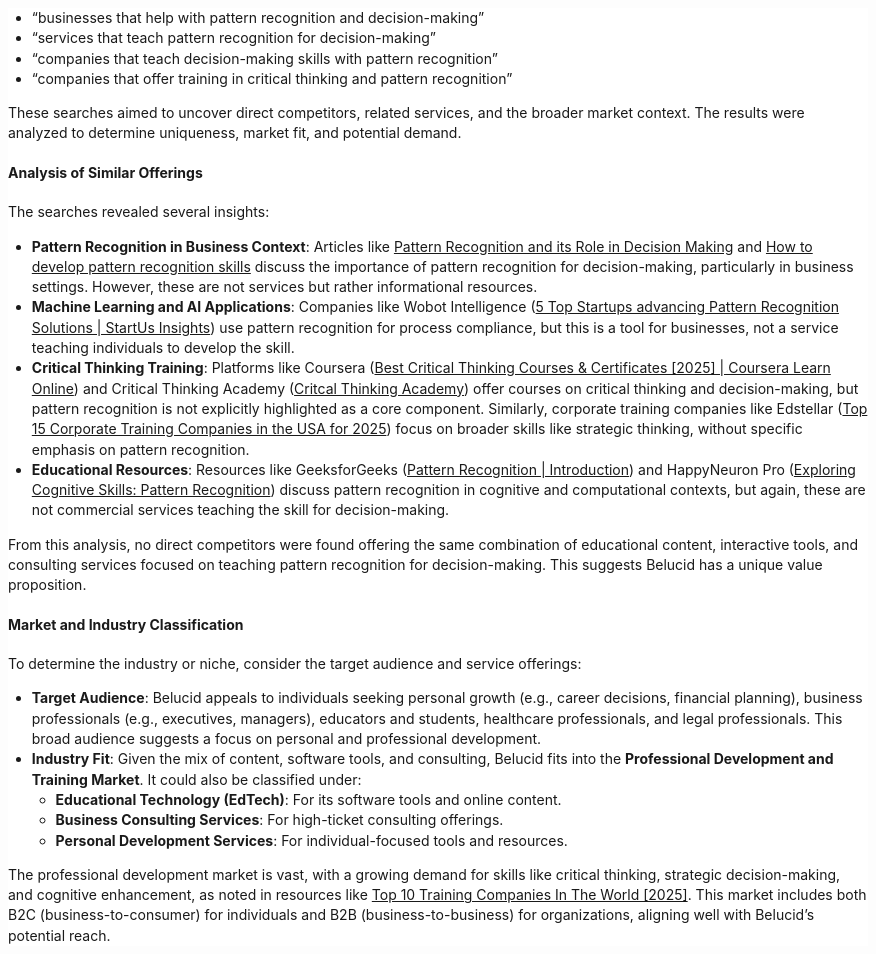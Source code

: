 - “businesses that help with pattern recognition and decision-making”
- “services that teach pattern recognition for decision-making”
- “companies that teach decision-making skills with pattern recognition”
- “companies that offer training in critical thinking and pattern recognition”

These searches aimed to uncover direct competitors, related services, and the broader market context. The results were analyzed to determine uniqueness, market fit, and potential demand.

#### Analysis of Similar Offerings

The searches revealed several insights:

- **Pattern Recognition in Business Context**: Articles like [Pattern Recognition and its Role in Decision Making](https://exploringthebusinessbrain.com/pattern-recognition-and-its-role-in-decision-making/) and [How to develop pattern recognition skills](https://predictablesuccess.com/pattern-recognition/) discuss the importance of pattern recognition for decision-making, particularly in business settings. However, these are not services but rather informational resources.
- **Machine Learning and AI Applications**: Companies like Wobot Intelligence ([5 Top Startups advancing Pattern Recognition Solutions | StartUs Insights](https://www.startus-insights.com/innovators-guide/pattern-recognition-solutions/)) use pattern recognition for process compliance, but this is a tool for businesses, not a service teaching individuals to develop the skill.
- **Critical Thinking Training**: Platforms like Coursera ([Best Critical Thinking Courses & Certificates [2025] | Coursera Learn Online](https://www.coursera.org/courses?query=critical%2Bthinking)) and Critical Thinking Academy ([Critcal Thinking Academy](https://criticalthinkingacademy.net/)) offer courses on critical thinking and decision-making, but pattern recognition is not explicitly highlighted as a core component. Similarly, corporate training companies like Edstellar ([Top 15 Corporate Training Companies in the USA for 2025](https://www.edstellar.com/blog/corporate-training-companies-usa)) focus on broader skills like strategic thinking, without specific emphasis on pattern recognition.
- **Educational Resources**: Resources like GeeksforGeeks ([Pattern Recognition | Introduction](https://www.geeksforgeeks.org/pattern-recognition-introduction/)) and HappyNeuron Pro ([Exploring Cognitive Skills: Pattern Recognition](https://www.happyneuronpro.com/en/info/what-is-pattern-recognition/)) discuss pattern recognition in cognitive and computational contexts, but again, these are not commercial services teaching the skill for decision-making.

From this analysis, no direct competitors were found offering the same combination of educational content, interactive tools, and consulting services focused on teaching pattern recognition for decision-making. This suggests Belucid has a unique value proposition.

#### Market and Industry Classification

To determine the industry or niche, consider the target audience and service offerings:

- **Target Audience**: Belucid appeals to individuals seeking personal growth (e.g., career decisions, financial planning), business professionals (e.g., executives, managers), educators and students, healthcare professionals, and legal professionals. This broad audience suggests a focus on personal and professional development.
- **Industry Fit**: Given the mix of content, software tools, and consulting, Belucid fits into the **Professional Development and Training Market**. It could also be classified under:
    - **Educational Technology (EdTech)**: For its software tools and online content.
    - **Business Consulting Services**: For high-ticket consulting offerings.
    - **Personal Development Services**: For individual-focused tools and resources.

The professional development market is vast, with a growing demand for skills like critical thinking, strategic decision-making, and cognitive enhancement, as noted in resources like [Top 10 Training Companies In The World [2025]](https://www.educate-me.co/blog/corporate-training-companies). This market includes both B2C (business-to-consumer) for individuals and B2B (business-to-business) for organizations, aligning well with Belucid’s potential reach.
